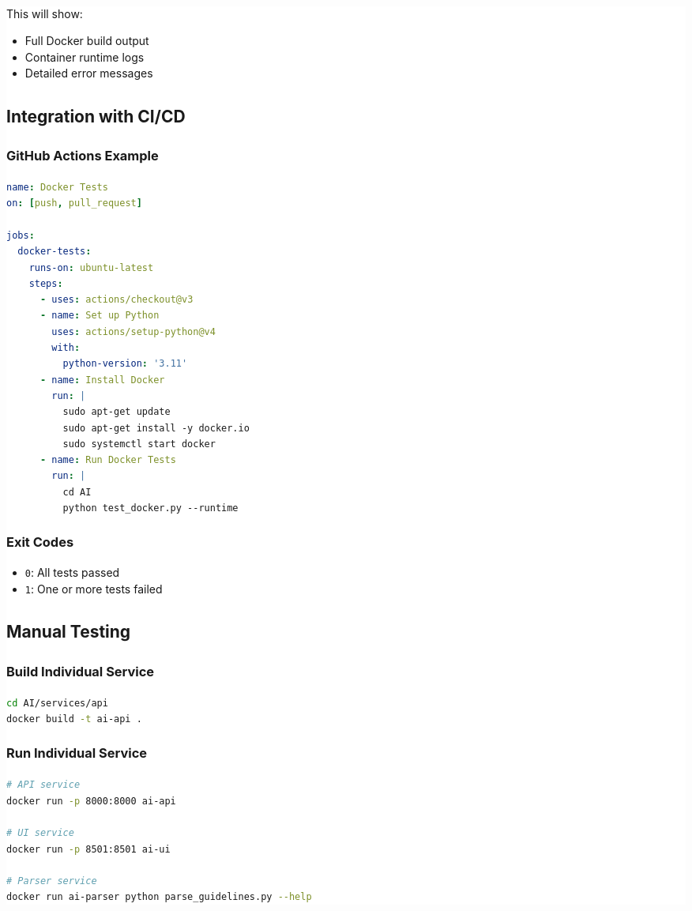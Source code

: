 This will show:
- Full Docker build output
- Container runtime logs
- Detailed error messages

## Integration with CI/CD

### GitHub Actions Example
```yaml
name: Docker Tests
on: [push, pull_request]

jobs:
  docker-tests:
    runs-on: ubuntu-latest
    steps:
      - uses: actions/checkout@v3
      - name: Set up Python
        uses: actions/setup-python@v4
        with:
          python-version: '3.11'
      - name: Install Docker
        run: |
          sudo apt-get update
          sudo apt-get install -y docker.io
          sudo systemctl start docker
      - name: Run Docker Tests
        run: |
          cd AI
          python test_docker.py --runtime
```

### Exit Codes
- `0`: All tests passed
- `1`: One or more tests failed

## Manual Testing

### Build Individual Service
```bash
cd AI/services/api
docker build -t ai-api .
```

### Run Individual Service
```bash
# API service
docker run -p 8000:8000 ai-api

# UI service
docker run -p 8501:8501 ai-ui

# Parser service
docker run ai-parser python parse_guidelines.py --help
```
